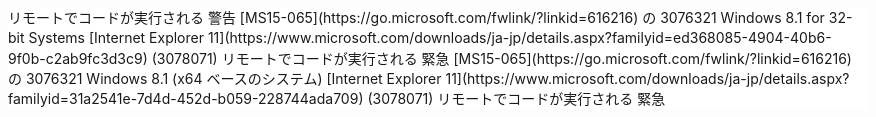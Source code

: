 </td>
<td style="border:1px solid black;">
リモートでコードが実行される

</td>
<td style="border:1px solid black;">
警告

</td>
<td style="border:1px solid black;">
[MS15-065](https://go.microsoft.com/fwlink/?linkid=616216) の 3076321

</td>
</tr>
<tr>
<td style="border:1px solid black;">
Windows 8.1 for 32-bit Systems

</td>
<td style="border:1px solid black;">
[Internet Explorer 11](https://www.microsoft.com/downloads/ja-jp/details.aspx?familyid=ed368085-4904-40b6-9f0b-c2ab9fc3d3c9)  
(3078071)

</td>
<td style="border:1px solid black;">
リモートでコードが実行される

</td>
<td style="border:1px solid black;">
緊急

</td>
<td style="border:1px solid black;">
[MS15-065](https://go.microsoft.com/fwlink/?linkid=616216) の 3076321

</td>
</tr>
<tr>
<td style="border:1px solid black;">
Windows 8.1 (x64 ベースのシステム)

</td>
<td style="border:1px solid black;">
[Internet Explorer 11](https://www.microsoft.com/downloads/ja-jp/details.aspx?familyid=31a2541e-7d4d-452d-b059-228744ada709)  
(3078071)

</td>
<td style="border:1px solid black;">
リモートでコードが実行される

</td>
<td style="border:1px solid black;">
緊急
